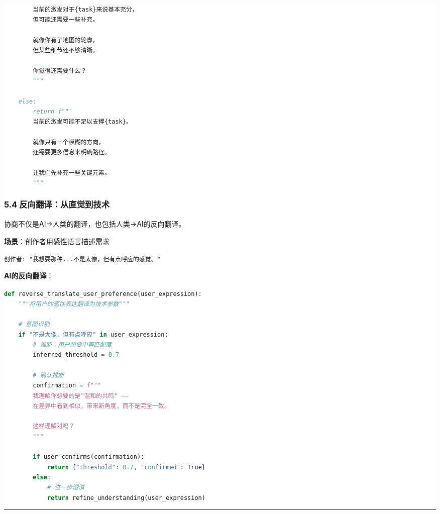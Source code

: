 ```python
        当前的激发对于{task}来说基本充分，
        但可能还需要一些补充。

        就像你有了地图的轮廓，
        但某些细节还不够清晰。

        你觉得还需要什么？
        """

    else:
        return f"""
        当前的激发可能不足以支撑{task}。

        就像只有一个模糊的方向，
        还需要更多信息来明确路径。

        让我们先补充一些关键元素。
        """
```

### 5.4 反向翻译：从直觉到技术

协商不仅是AI→人类的翻译，也包括人类→AI的反向翻译。

**场景**：创作者用感性语言描述需求

```
创作者: "我想要那种...不是太像，但有点呼应的感觉。"
```

**AI的反向翻译**：

```python
def reverse_translate_user_preference(user_expression):
    """将用户的感性表达翻译为技术参数"""

    # 意图识别
    if "不是太像，但有点呼应" in user_expression:
        # 推断：用户想要中等匹配度
        inferred_threshold = 0.7

        # 确认推断
        confirmation = f"""
        我理解你想要的是"温和的共鸣" ——
        在差异中看到相似，带来新角度，而不是完全一致。

        这样理解对吗？
        """

        if user_confirms(confirmation):
            return {"threshold": 0.7, "confirmed": True}
        else:
            # 进一步澄清
            return refine_understanding(user_expression)
```

---